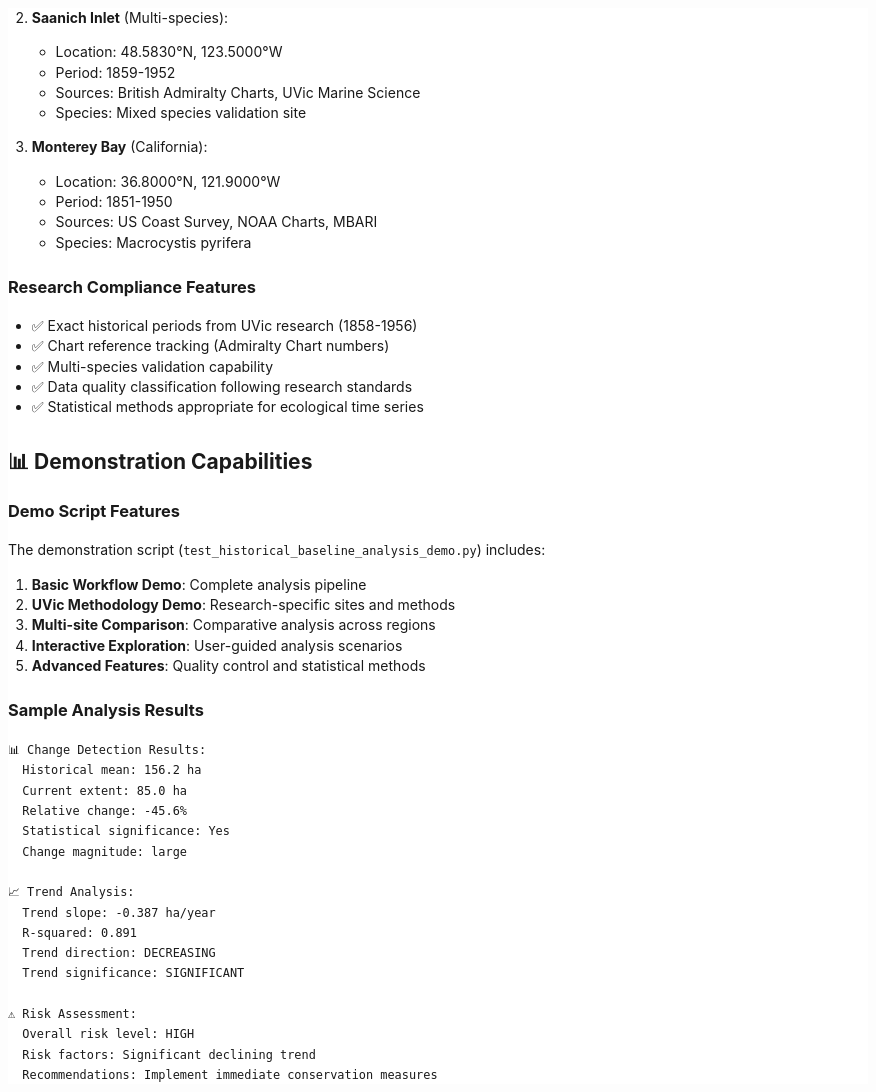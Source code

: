 2. **Saanich Inlet** (Multi-species):
   - Location: 48.5830°N, 123.5000°W
   - Period: 1859-1952
   - Sources: British Admiralty Charts, UVic Marine Science
   - Species: Mixed species validation site

3. **Monterey Bay** (California):
   - Location: 36.8000°N, 121.9000°W
   - Period: 1851-1950
   - Sources: US Coast Survey, NOAA Charts, MBARI
   - Species: Macrocystis pyrifera

### **Research Compliance Features**

- ✅ Exact historical periods from UVic research (1858-1956)
- ✅ Chart reference tracking (Admiralty Chart numbers)
- ✅ Multi-species validation capability
- ✅ Data quality classification following research standards
- ✅ Statistical methods appropriate for ecological time series

## 📊 **Demonstration Capabilities**

### **Demo Script Features**

The demonstration script (`test_historical_baseline_analysis_demo.py`) includes:

1. **Basic Workflow Demo**: Complete analysis pipeline
2. **UVic Methodology Demo**: Research-specific sites and methods
3. **Multi-site Comparison**: Comparative analysis across regions
4. **Interactive Exploration**: User-guided analysis scenarios
5. **Advanced Features**: Quality control and statistical methods

### **Sample Analysis Results**

```
📊 Change Detection Results:
  Historical mean: 156.2 ha
  Current extent: 85.0 ha
  Relative change: -45.6%
  Statistical significance: Yes
  Change magnitude: large

📈 Trend Analysis:
  Trend slope: -0.387 ha/year
  R-squared: 0.891
  Trend direction: DECREASING
  Trend significance: SIGNIFICANT

⚠️ Risk Assessment:
  Overall risk level: HIGH
  Risk factors: Significant declining trend
  Recommendations: Implement immediate conservation measures
```
